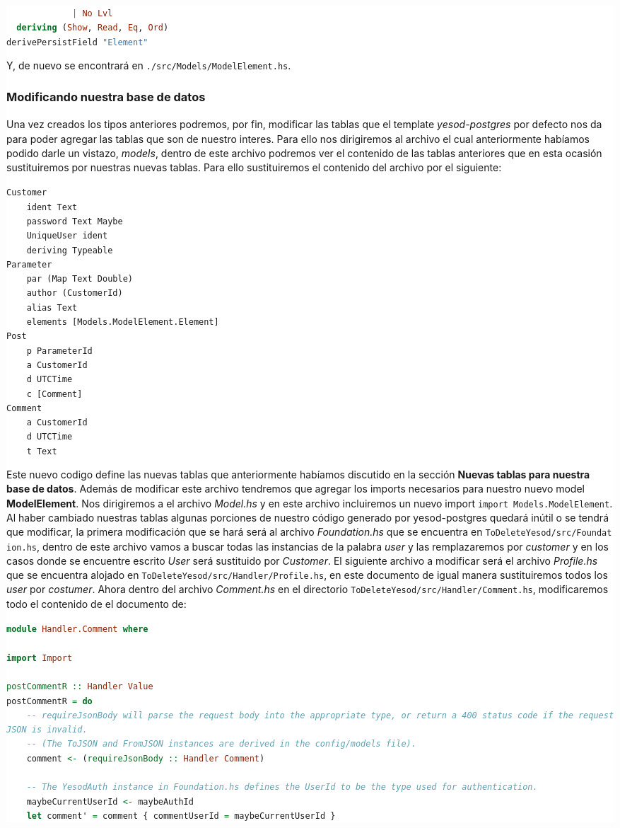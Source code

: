 ~~~ haskell
             | No Lvl
  deriving (Show, Read, Eq, Ord)
derivePersistField "Element"
~~~
Y, de nuevo se encontrará en `./src/Models/ModelElement.hs`.

### Modificando nuestra base de datos

Una vez creados los tipos anteriores podremos, por fin, modificar las tablas que el template *yesod-postgres* por defecto nos da para poder agregar las tablas que son de nuestro interes. Para ello nos dirigiremos al archivo el cual anteriormente habíamos podido darle un vistazo, *models*, dentro de este archivo podremos ver el contenido de las tablas anteriores que en esta ocasión sustituiremos por nuestras nuevas tablas. Para ello sustituiremos el contenido del archivo por el siguiente:  
~~~
Customer
    ident Text
    password Text Maybe
    UniqueUser ident
    deriving Typeable
Parameter
    par (Map Text Double)
    author (CustomerId)
    alias Text
    elements [Models.ModelElement.Element]
Post
    p ParameterId
    a CustomerId
    d UTCTime
    c [Comment]
Comment
    a CustomerId
    d UTCTime
    t Text
~~~
Este nuevo codigo define las nuevas tablas que anteriormente habíamos discutido en la sección **Nuevas tablas para nuestra base de datos**. Además de modificar este archivo tendremos que agregar los imports necesarios para nuestro nuevo model **ModelElement**. Nos dirigiremos a el archivo *Model.hs* y en este archivo incluiremos un nuevo import `import Models.ModelElement`.  
Al haber cambiado nuestras tablas algunas porciones de nuestro código generado por yesod-postgres quedará inútil o se tendrá que modificar, la primera modificación que se hará será al archivo *Foundation.hs* que se encuentra en `ToDeleteYesod/src/Foundation.hs`, dentro de este archivo vamos a buscar todas las instancias de la palabra *user* y las remplazaremos por *customer* y en los casos donde se encuentre escrito *User* será sustituido por *Customer*. El siguiente archivo a modificar será el archivo *Profile.hs* que se encuentra alojado en `ToDeleteYesod/src/Handler/Profile.hs`, en este documento de igual manera sustituiremos todos los *user* por *costumer*. Ahora dentro del archivo *Comment.hs* en el directorio `ToDeleteYesod/src/Handler/Comment.hs`, modificaremos todo el contenido de el documento de:  
~~~ haskell
module Handler.Comment where

import Import

postCommentR :: Handler Value
postCommentR = do
    -- requireJsonBody will parse the request body into the appropriate type, or return a 400 status code if the request JSON is invalid.
    -- (The ToJSON and FromJSON instances are derived in the config/models file).
    comment <- (requireJsonBody :: Handler Comment)

    -- The YesodAuth instance in Foundation.hs defines the UserId to be the type used for authentication.
    maybeCurrentUserId <- maybeAuthId
    let comment' = comment { commentUserId = maybeCurrentUserId }

~~~